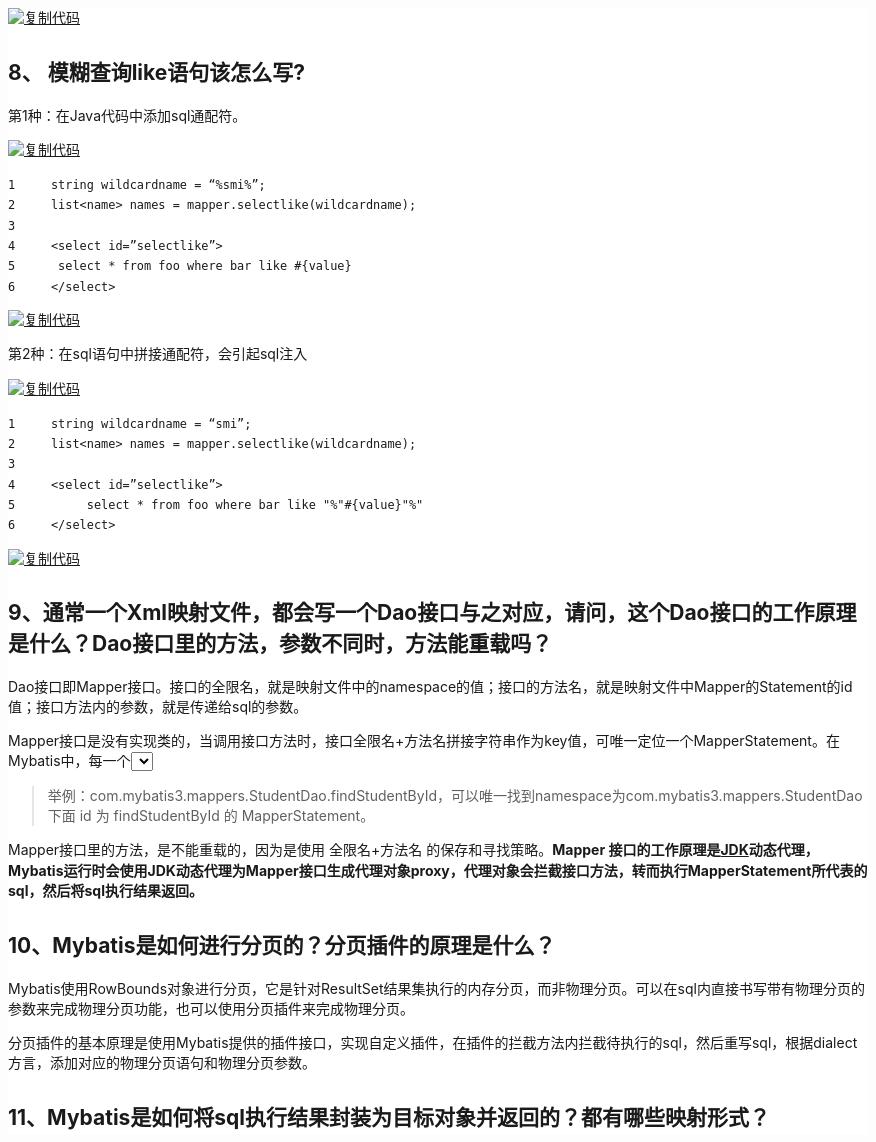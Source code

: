 [![复制代码](https://common.cnblogs.com/images/copycode.gif)](javascript:void(0);)

## **8、 模糊查询like语句该怎么写?**

第1种：在Java代码中添加sql通配符。

[![复制代码](https://common.cnblogs.com/images/copycode.gif)](javascript:void(0);)

```
1     string wildcardname = “%smi%”;
2     list<name> names = mapper.selectlike(wildcardname);
3  
4     <select id=”selectlike”>
5      select * from foo where bar like #{value}
6     </select>
```

[![复制代码](https://common.cnblogs.com/images/copycode.gif)](javascript:void(0);)

第2种：在sql语句中拼接通配符，会引起sql注入

[![复制代码](https://common.cnblogs.com/images/copycode.gif)](javascript:void(0);)

```
1     string wildcardname = “smi”;
2     list<name> names = mapper.selectlike(wildcardname);
3  
4     <select id=”selectlike”>
5          select * from foo where bar like "%"#{value}"%"
6     </select>
```

[![复制代码](https://common.cnblogs.com/images/copycode.gif)](javascript:void(0);)

## **9、通常一个Xml映射文件，都会写一个Dao接口与之对应，请问，这个Dao接口的工作原理是什么？Dao接口里的方法，参数不同时，方法能重载吗？**

Dao接口即Mapper接口。接口的全限名，就是映射文件中的namespace的值；接口的方法名，就是映射文件中Mapper的Statement的id值；接口方法内的参数，就是传递给sql的参数。

Mapper接口是没有实现类的，当调用接口方法时，接口全限名+方法名拼接字符串作为key值，可唯一定位一个MapperStatement。在Mybatis中，每一个<select>、<insert>、<update>、<delete>标签，都会被解析为一个MapperStatement对象。

> 举例：com.mybatis3.mappers.StudentDao.findStudentById，可以唯一找到namespace为com.mybatis3.mappers.StudentDao下面 id 为 findStudentById 的 MapperStatement。

Mapper接口里的方法，是不能重载的，因为是使用 全限名+方法名 的保存和寻找策略。**Mapper 接口的工作原理是[JDK](https://www.baidu.com/s?wd=JDK&tn=24004469_oem_dg&rsv_dl=gh_pl_sl_csd)动态代理，Mybatis运行时会使用JDK动态代理为Mapper接口生成代理对象proxy，代理对象会拦截接口方法，转而执行MapperStatement所代表的sql，然后将sql执行结果返回。**

## **10、Mybatis是如何进行分页的？分页插件的原理是什么？**

Mybatis使用RowBounds对象进行分页，它是针对ResultSet结果集执行的内存分页，而非物理分页。可以在sql内直接书写带有物理分页的参数来完成物理分页功能，也可以使用分页插件来完成物理分页。

分页插件的基本原理是使用Mybatis提供的插件接口，实现自定义插件，在插件的拦截方法内拦截待执行的sql，然后重写sql，根据dialect方言，添加对应的物理分页语句和物理分页参数。

## **11、Mybatis是如何将sql执行结果封装为目标对象并返回的？都有哪些映射形式？**
